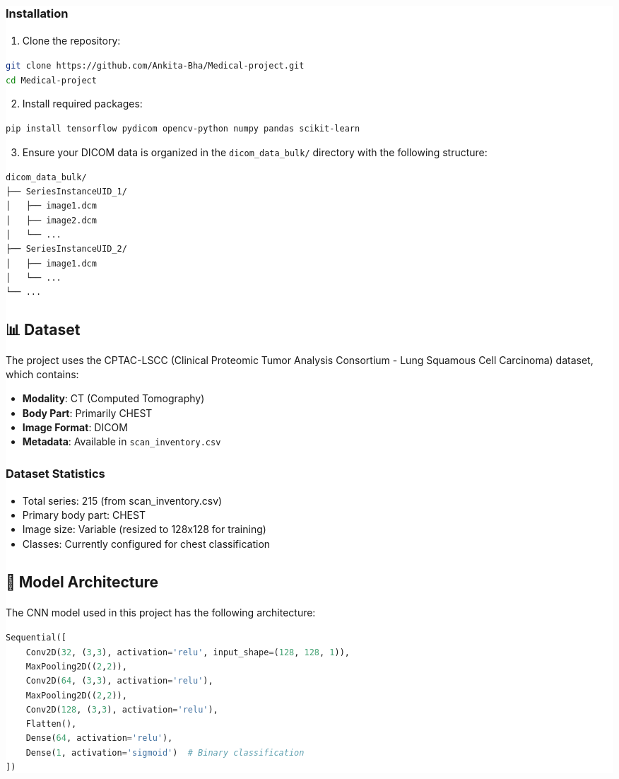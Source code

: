 ### Installation

1. Clone the repository:
```bash
git clone https://github.com/Ankita-Bha/Medical-project.git
cd Medical-project
```

2. Install required packages:
```bash
pip install tensorflow pydicom opencv-python numpy pandas scikit-learn
```

3. Ensure your DICOM data is organized in the `dicom_data_bulk/` directory with the following structure:
```
dicom_data_bulk/
├── SeriesInstanceUID_1/
│   ├── image1.dcm
│   ├── image2.dcm
│   └── ...
├── SeriesInstanceUID_2/
│   ├── image1.dcm
│   └── ...
└── ...
```

## 📊 Dataset

The project uses the CPTAC-LSCC (Clinical Proteomic Tumor Analysis Consortium - Lung Squamous Cell Carcinoma) dataset, which contains:

- **Modality**: CT (Computed Tomography)
- **Body Part**: Primarily CHEST
- **Image Format**: DICOM
- **Metadata**: Available in `scan_inventory.csv`

### Dataset Statistics

- Total series: 215 (from scan_inventory.csv)
- Primary body part: CHEST
- Image size: Variable (resized to 128x128 for training)
- Classes: Currently configured for chest classification

## 🧠 Model Architecture

The CNN model used in this project has the following architecture:

```python
Sequential([
    Conv2D(32, (3,3), activation='relu', input_shape=(128, 128, 1)),
    MaxPooling2D((2,2)),
    Conv2D(64, (3,3), activation='relu'),
    MaxPooling2D((2,2)),
    Conv2D(128, (3,3), activation='relu'),
    Flatten(),
    Dense(64, activation='relu'),
    Dense(1, activation='sigmoid')  # Binary classification
])
```
